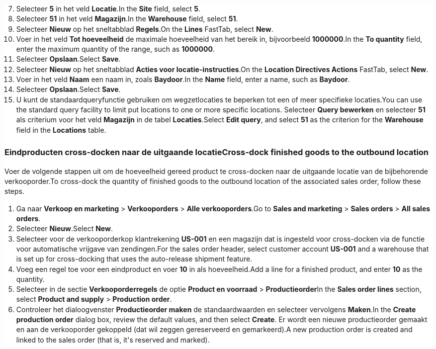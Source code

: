 7. <span data-ttu-id="7bbc3-197">Selecteer **5** in het veld **Locatie**.</span><span class="sxs-lookup"><span data-stu-id="7bbc3-197">In the **Site** field, select **5**.</span></span>
8. <span data-ttu-id="7bbc3-198">Selecteer **51** in het veld **Magazijn**.</span><span class="sxs-lookup"><span data-stu-id="7bbc3-198">In the **Warehouse** field, select **51**.</span></span>
9. <span data-ttu-id="7bbc3-199">Selecteer **Nieuw** op het sneltabblad **Regels**.</span><span class="sxs-lookup"><span data-stu-id="7bbc3-199">On the **Lines** FastTab, select **New**.</span></span>
10. <span data-ttu-id="7bbc3-200">Voer in het veld **Tot hoeveelheid** de maximale hoeveelheid van het bereik in, bijvoorbeeld **1000000**.</span><span class="sxs-lookup"><span data-stu-id="7bbc3-200">In the **To quantity** field, enter the maximum quantity of the range, such as **1000000**.</span></span>
11. <span data-ttu-id="7bbc3-201">Selecteer **Opslaan**.</span><span class="sxs-lookup"><span data-stu-id="7bbc3-201">Select **Save**.</span></span>
12. <span data-ttu-id="7bbc3-202">Selecteer **Nieuw** op het sneltabblad **Acties voor locatie-instructies**.</span><span class="sxs-lookup"><span data-stu-id="7bbc3-202">On the **Location Directives Actions** FastTab, select **New**.</span></span>
13. <span data-ttu-id="7bbc3-203">Voer in het veld **Naam** een naam in, zoals **Baydoor**.</span><span class="sxs-lookup"><span data-stu-id="7bbc3-203">In the **Name** field, enter a name, such as **Baydoor**.</span></span>
14. <span data-ttu-id="7bbc3-204">Selecteer **Opslaan**.</span><span class="sxs-lookup"><span data-stu-id="7bbc3-204">Select **Save**.</span></span>
15. <span data-ttu-id="7bbc3-205">U kunt de standaardqueryfunctie gebruiken om wegzetlocaties te beperken tot een of meer specifieke locaties.</span><span class="sxs-lookup"><span data-stu-id="7bbc3-205">You can use the standard query facility to limit put locations to one or more specific locations.</span></span> <span data-ttu-id="7bbc3-206">Selecteer **Query bewerken** en selecteer **51** als criterium voor het veld **Magazijn** in de tabel **Locaties**.</span><span class="sxs-lookup"><span data-stu-id="7bbc3-206">Select **Edit query**, and select **51** as the criterion for the **Warehouse** field in the **Locations** table.</span></span>

### <a name="cross-dock-finished-goods-to-the-outbound-location"></a><span data-ttu-id="7bbc3-207">Eindproducten cross-docken naar de uitgaande locatie</span><span class="sxs-lookup"><span data-stu-id="7bbc3-207">Cross-dock finished goods to the outbound location</span></span>

<span data-ttu-id="7bbc3-208">Voer de volgende stappen uit om de hoeveelheid gereed product te cross-docken naar de uitgaande locatie van de bijbehorende verkooporder.</span><span class="sxs-lookup"><span data-stu-id="7bbc3-208">To cross-dock the quantity of finished goods to the outbound location of the associated sales order, follow these steps.</span></span>

1. <span data-ttu-id="7bbc3-209">Ga naar **Verkoop en marketing** \> **Verkooporders** \> **Alle verkooporders**.</span><span class="sxs-lookup"><span data-stu-id="7bbc3-209">Go to **Sales and marketing** \> **Sales orders** \> **All sales orders**.</span></span>
2. <span data-ttu-id="7bbc3-210">Selecteer **Nieuw**.</span><span class="sxs-lookup"><span data-stu-id="7bbc3-210">Select **New**.</span></span>
3. <span data-ttu-id="7bbc3-211">Selecteer voor de verkooporderkop klantrekening **US-001** en een magazijn dat is ingesteld voor cross-docken via de functie voor automatische vrijgave van zendingen.</span><span class="sxs-lookup"><span data-stu-id="7bbc3-211">For the sales order header, select customer account **US-001** and a warehouse that is set up for cross-docking that uses the auto-release shipment feature.</span></span>
4. <span data-ttu-id="7bbc3-212">Voeg een regel toe voor een eindproduct en voer **10** in als hoeveelheid.</span><span class="sxs-lookup"><span data-stu-id="7bbc3-212">Add a line for a finished product, and enter **10** as the quantity.</span></span>
5. <span data-ttu-id="7bbc3-213">Selecteer in de sectie **Verkooporderregels** de optie **Product en voorraad** \> **Productieorder**</span><span class="sxs-lookup"><span data-stu-id="7bbc3-213">In the **Sales order lines** section, select **Product and supply** \> **Production order**.</span></span>
6. <span data-ttu-id="7bbc3-214">Controleer het dialoogvenster **Productieorder maken** de standaardwaarden en selecteer vervolgens **Maken**.</span><span class="sxs-lookup"><span data-stu-id="7bbc3-214">In the **Create production order** dialog box, review the default values, and then select **Create**.</span></span> <span data-ttu-id="7bbc3-215">Er wordt een nieuwe productieorder gemaakt en aan de verkooporder gekoppeld (dat wil zeggen gereserveerd en gemarkeerd).</span><span class="sxs-lookup"><span data-stu-id="7bbc3-215">A new production order is created and linked to the sales order (that is, it's reserved and marked).</span></span>
